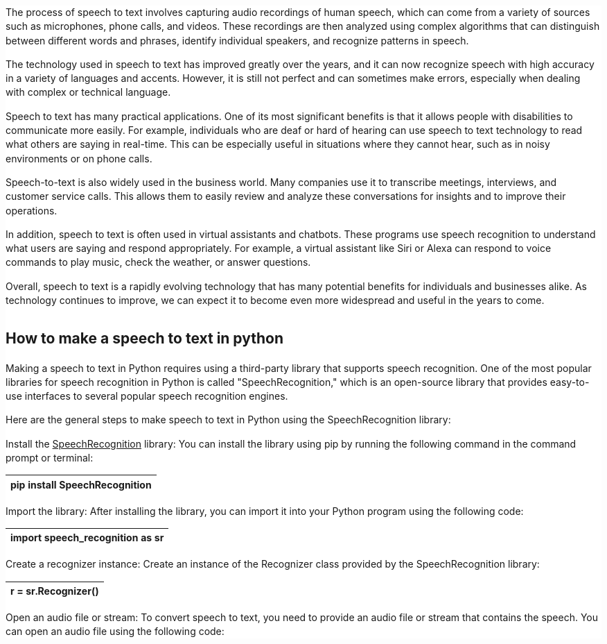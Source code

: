 The process of speech to text involves capturing audio recordings of human speech, which can come from a variety of sources such as microphones, phone calls, and videos. These recordings are then analyzed using complex algorithms that can distinguish between different words and phrases, identify individual speakers, and recognize patterns in speech.

The technology used in speech to text has improved greatly over the years, and it can now recognize speech with high accuracy in a variety of languages and accents. However, it is still not perfect and can sometimes make errors, especially when dealing with complex or technical language.

Speech to text has many practical applications. One of its most significant benefits is that it allows people with disabilities to communicate more easily. For example, individuals who are deaf or hard of hearing can use speech to text technology to read what others are saying in real-time. This can be especially useful in situations where they cannot hear, such as in noisy environments or on phone calls.

Speech-to-text is also widely used in the business world. Many companies use it to transcribe meetings, interviews, and customer service calls. This allows them to easily review and analyze these conversations for insights and to improve their operations.

In addition, speech to text is often used in virtual assistants and chatbots. These programs use speech recognition to understand what users are saying and respond appropriately. For example, a virtual assistant like Siri or Alexa can respond to voice commands to play music, check the weather, or answer questions.

Overall, speech to text is a rapidly evolving technology that has many potential benefits for individuals and businesses alike. As technology continues to improve, we can expect it to become even more widespread and useful in the years to come.

## How to make a speech to text in python

Making a speech to text in Python requires using a third-party library that supports speech recognition. One of the most popular libraries for speech recognition in Python is called "SpeechRecognition," which is an open-source library that provides easy-to-use interfaces to several popular speech recognition engines.

Here are the general steps to make speech to text in Python using the SpeechRecognition library:

Install the [SpeechRecognition](https://pypi.org/project/SpeechRecognition/) library: You can install the library using pip by running the following command in the command prompt or terminal:

| pip install SpeechRecognition |
| :---- |

Import the library: After installing the library, you can import it into your Python program using the following code:

| import speech\_recognition as sr |
| :---- |

Create a recognizer instance: Create an instance of the Recognizer class provided by the SpeechRecognition library:

| r \= sr.Recognizer() |
| :---- |

Open an audio file or stream: To convert speech to text, you need to provide an audio file or stream that contains the speech. You can open an audio file using the following code:
